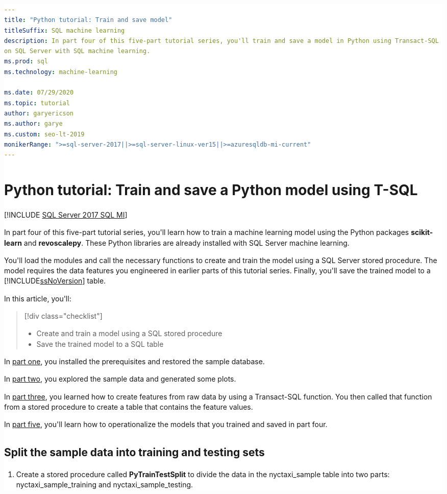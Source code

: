 ```yaml
---
title: "Python tutorial: Train and save model"
titleSuffix: SQL machine learning
description: In part four of this five-part tutorial series, you'll train and save a model in Python using Transact-SQL on SQL Server with SQL machine learning.
ms.prod: sql
ms.technology: machine-learning

ms.date: 07/29/2020
ms.topic: tutorial
author: garyericson
ms.author: garye
ms.custom: seo-lt-2019
monikerRange: ">=sql-server-2017||>=sql-server-linux-ver15||>=azuresqldb-mi-current"
---
```


# Python tutorial: Train and save a Python model using T-SQL
[!INCLUDE [SQL Server 2017 SQL MI](../../includes/applies-to-version/sqlserver2017-asdbmi.md)]

In part four of this five-part tutorial series, you'll learn how to train a machine learning model using the Python packages **scikit-learn** and **revoscalepy**. These Python libraries are already installed with SQL Server machine learning.

You'll load the modules and call the necessary functions to create and train the model using a SQL Server stored procedure. The model requires the data features you engineered in earlier parts of this tutorial series. Finally, you'll save the trained model to a [!INCLUDE[ssNoVersion](../../includes/ssnoversion-md.md)] table.

In this article, you'll:

> [!div class="checklist"]
> + Create and train a model using a SQL stored procedure
> + Save the trained model to a SQL table

In [part one](python-taxi-classification-introduction.md), you installed the prerequisites and restored the sample database.

In [part two](python-taxi-classification-explore-data.md), you explored the sample data and generated some plots.

In [part three](python-taxi-classification-create-features.md), you learned how to create features from raw data by using a Transact-SQL function. You then called that function from a stored procedure to create a table that contains the feature values.

In [part five](python-taxi-classification-deploy-model.md), you'll learn how to operationalize the models that you trained and saved in part four.

## Split the sample data into training and testing sets

1. Create a stored procedure called **PyTrainTestSplit** to divide the data in the nyctaxi_sample table into two parts: nyctaxi_sample_training and nyctaxi_sample_testing. 
